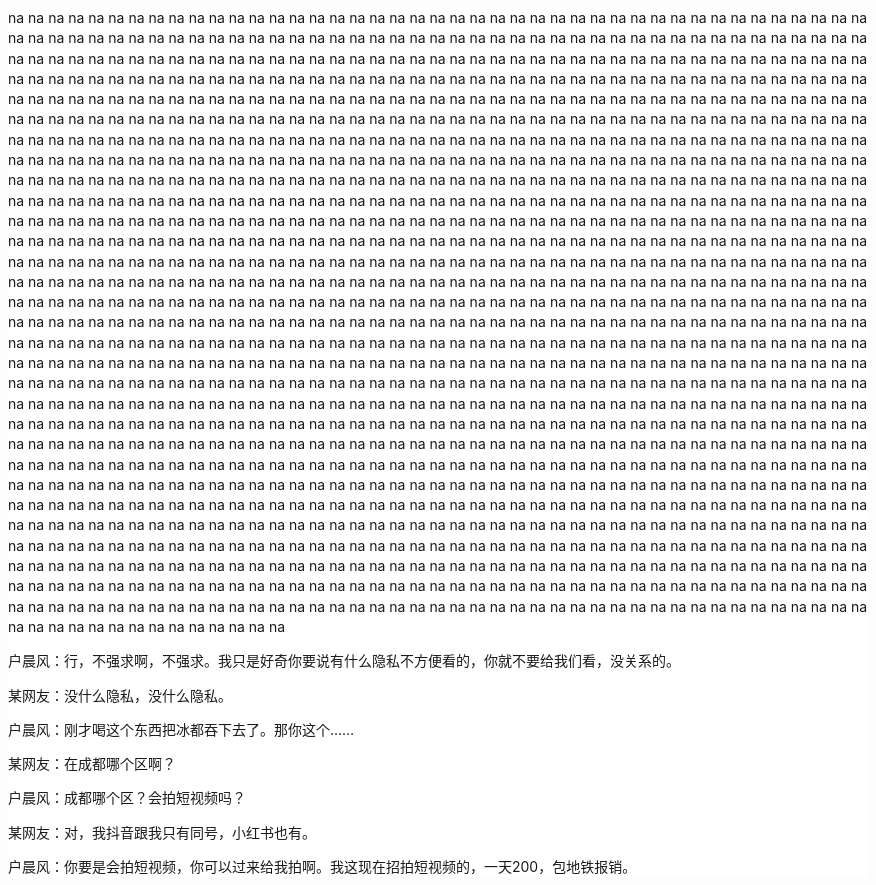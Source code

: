 na na na na na na na na na na na na na na na na na na na na na na na na na na na na na na na na na na na na na na na na na na na na na na na na na na na na na na na na na na na na na na na na na na na na na na na na na na na na na na na na na na na na na na na na na na na na na na na na na na na na na na na na na na na na na na na na na na na na na na na na na na na na na na na na na na na na na na na na na na na na na na na na na na na na na na na na na na na na na na na na na na na na na na na na na na na na na na na na na na na na na na na na na na na na na na na na na na na na na na na na na na na na na na na na na na na na na na na na na na na na na na na na na na na na na na na na na na na na na na na na na na na na na na na na na na na na na na na na na na na na na na na na na na na na na na na na na na na na na na na na na na na na na na na na na na na na na na na na na na na na na na na na na na na na na na na na na na na na na na na na na na na na na na na na na na na na na na na na na na na na na na na na na na na na na na na na na na na na na na na na na na na na na na na na na na na na na na na na na na na na na na na na na na na na na na na na na na na na na na na na na na na na na na na na na na na na na na na na na na na na na na na na na na na na na na na na na na na na na na na na na na na na na na na na na na na na na na na na na na na na na na na na na na na na na na na na na na na na na na na na na na na na na na na na na na na na na na na na na na na na na na na na na na na na na na na na na na na na na na na na na na na na na na na na na na na na na na na na na na na na na na na na na na na na na na na na na na na na na na na na na na na na na na na na na na na na na na na na na na na na na na na na na na na na na na na na na na na na na na na na na na na na na na na na na na na na na na na na na na na na na na na na na na na na na na na na na na na na na na na na na na na na na na na na na na na na na na na na na na na na na na na na na na na na na na na na na na na na na na na na na na na na na na na na na na na na na na na na na na na na na na na na na na na na na na na na na na na na na na na na na na na na na na na na na na na na na na na na na na na na na na na na na na na na na na na na na na na na na na na na na na na na na na na na na na na na na na na na na na na na na na na na na na na na na na na na na na na na na na na na na na na na na na na na na na na na na na na na na na na na na na na na na na na na na na na na na na na na na na na na na na na na na na na na na na na na na na na na na na na na na na na na na na na na na na na na na na na na na na na na na na na na na na na na na na na na na na na na na na na na na na na na na na na na na na na na na na na na na na na na na na na na na na na na na na na na na na na na na na na na na na na na na na na na na na na na na na na na na na na na na na na na na na na na na na na na na na na na na na na na na na na na na na na na na na na na na na na na na na na na na na na na na na na na na na na na na na na na na na na na na na na na na na na na na na na na na na na na na na na na na na na na na na na na na na na na na na na na na na na na na na na na na na na na na na na na na na na na na na na na na na na na na na na na na na na na na na na na na na na na na na na na na na na na na na na na na na na na na na na na na na na na na na na na na na na na na na na na na na na na na na na na na na na na na na na na na na na na na na na na na na na na na na na na na na na na na na na na na na na na na na na na na na na na na na na na na na na na na na na na na na na na na na na na na na na na na na na na na na na na na na na na na na na na na na na na na na na na na na na na na na na na na na na na na na na na na na na na na na na na na na na na na na na na na na na na na na na na na na na na na na na na na na na na na na na na na na na na na na na na na na na na

户晨风：行，不强求啊，不强求。我只是好奇你要说有什么隐私不方便看的，你就不要给我们看，没关系的。

某网友：没什么隐私，没什么隐私。

户晨风：刚才喝这个东西把冰都吞下去了。那你这个……

某网友：在成都哪个区啊？

户晨风：成都哪个区？会拍短视频吗？

某网友：对，我抖音跟我只有同号，小红书也有。

户晨风：你要是会拍短视频，你可以过来给我拍啊。我这现在招拍短视频的，一天200，包地铁报销。
